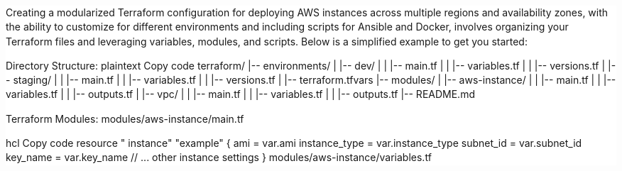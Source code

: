 Creating a modularized Terraform configuration for deploying AWS instances across multiple regions and availability zones, with the ability to customize for different environments and including scripts for Ansible and Docker, involves organizing your Terraform files and leveraging variables, modules, and scripts. Below is a simplified example to get you started:

Directory Structure:
plaintext
Copy code
terraform/
|-- environments/
|   |-- dev/
|   |   |-- main.tf
|   |   |-- variables.tf
|   |   |-- versions.tf
|   |-- staging/
|   |   |-- main.tf
|   |   |-- variables.tf
|   |   |-- versions.tf
|   |-- terraform.tfvars
|-- modules/
|   |-- aws-instance/
|   |   |-- main.tf
|   |   |-- variables.tf
|   |   |-- outputs.tf
|   |-- vpc/
|   | |-- main.tf
|   | |-- variables.tf
|   | |-- outputs.tf
|-- README.md

Terraform Modules:
modules/aws-instance/main.tf

hcl
Copy code
resource " instance" "example" {
  ami           = var.ami
  instance_type = var.instance_type
  subnet_id     = var.subnet_id
  key_name      = var.key_name
  // ... other instance settings
}
modules/aws-instance/variables.tf

